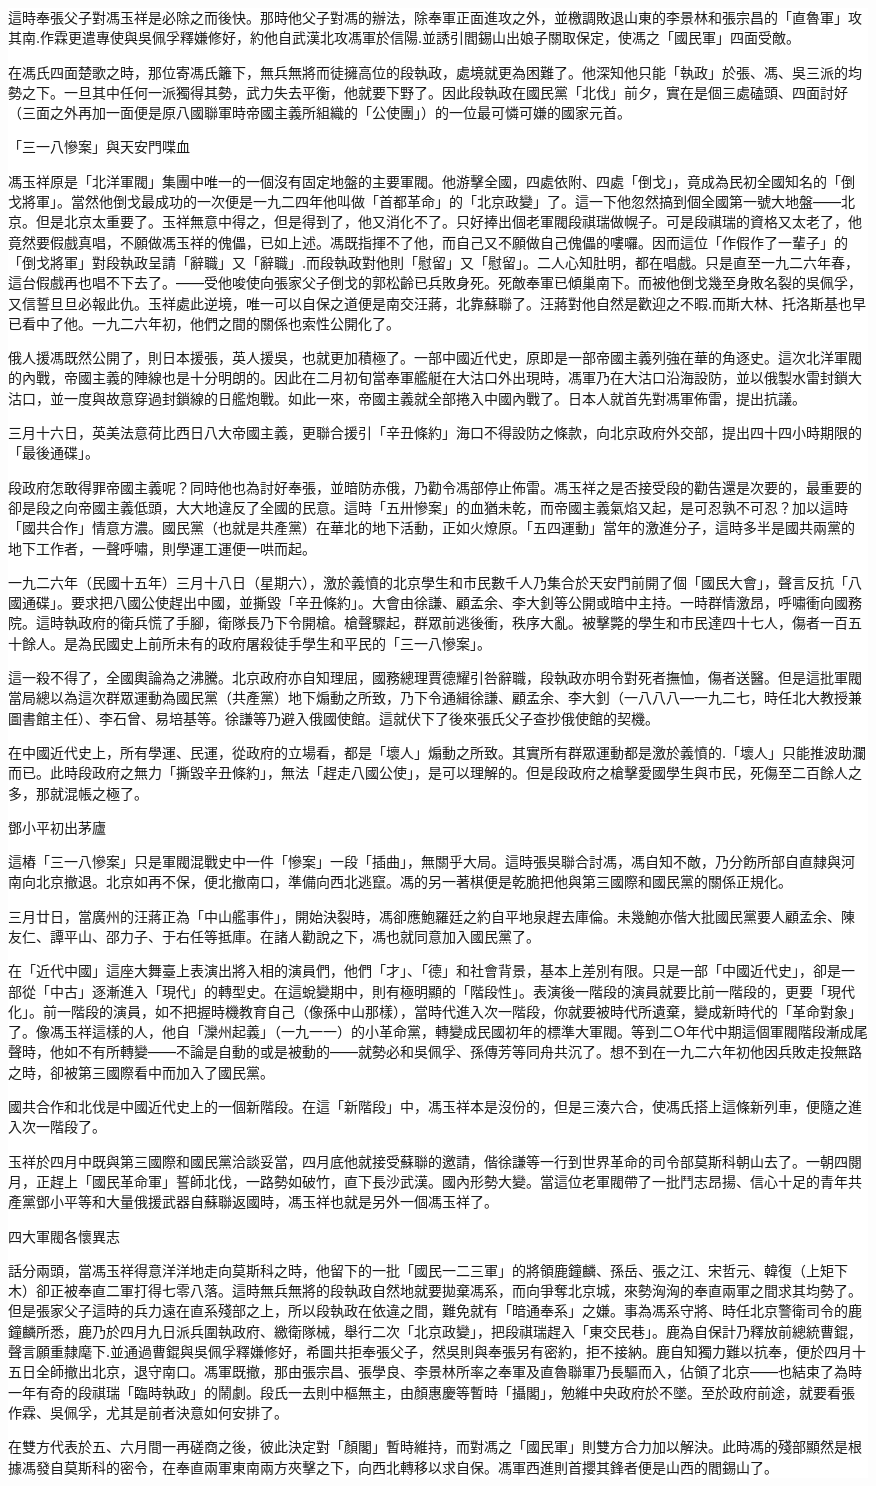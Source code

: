 這時奉張父子對馮玉祥是必除之而後快。那時他父子對馮的辦法，除奉軍正面進攻之外，並檄調敗退山東的李景林和張宗昌的「直魯軍」攻其南.作霖更遣專使與吳佩孚釋嫌修好，約他自武漢北攻馮軍於信陽.並誘引閻錫山出娘子關取保定，使馮之「國民軍」四面受敵。

在馮氏四面楚歌之時，那位寄馮氏籬下，無兵無將而徒擁高位的段執政，處境就更為困難了。他深知他只能「執政」於張、馮、吳三派的均勢之下。一旦其中任何一派獨得其勢，武力失去平衡，他就要下野了。因此段執政在國民黨「北伐」前夕，實在是個三處磕頭、四面討好（三面之外再加一面便是原八國聯軍時帝國主義所組織的「公使團」）的一位最可憐可嫌的國家元首。

「三一八慘案」與天安門喋血

馮玉祥原是「北洋軍閥」集團中唯一的一個沒有固定地盤的主要軍閥。他游擊全國，四處依附、四處「倒戈」，竟成為民初全國知名的「倒戈將軍」。當然他倒戈最成功的一次便是一九二四年他叫做「首都革命」的「北京政變」了。這一下他忽然搞到個全國第一號大地盤——北京。但是北京太重要了。玉祥無意中得之，但是得到了，他又消化不了。只好捧出個老軍閥段祺瑞做幌子。可是段祺瑞的資格又太老了，他竟然要假戲真唱，不願做馮玉祥的傀儡，已如上述。馮既指揮不了他，而自己又不願做自己傀儡的嘍囉。因而這位「作假作了一輩子」的「倒戈將軍」對段執政呈請「辭職」又「辭職」.而段執政對他則「慰留」又「慰留」。二人心知肚明，都在唱戲。只是直至一九二六年春，這台假戲再也唱不下去了。——受他唆使向張家父子倒戈的郭松齡已兵敗身死。死敵奉軍已傾巢南下。而被他倒戈幾至身敗名裂的吳佩孚，又信誓旦旦必報此仇。玉祥處此逆境，唯一可以自保之道便是南交汪蔣，北靠蘇聯了。汪蔣對他自然是歡迎之不暇.而斯大林、托洛斯基也早已看中了他。一九二六年初，他們之間的關係也索性公開化了。

俄人援馮既然公開了，則日本援張，英人援吳，也就更加積極了。一部中國近代史，原即是一部帝國主義列強在華的角逐史。這次北洋軍閥的內戰，帝國主義的陣線也是十分明朗的。因此在二月初旬當奉軍艦艇在大沽口外出現時，馮軍乃在大沽口沿海設防，並以俄製水雷封鎖大沽口，並一度與故意穿過封鎖線的日艦炮戰。如此一來，帝國主義就全部捲入中國內戰了。日本人就首先對馮軍佈雷，提出抗議。

三月十六日，英美法意荷比西日八大帝國主義，更聯合援引「辛丑條約」海口不得設防之條款，向北京政府外交部，提出四十四小時期限的「最後通碟」。

段政府怎敢得罪帝國主義呢？同時他也為討好奉張，並暗防赤俄，乃勸令馮部停止佈雷。馮玉祥之是否接受段的勸告還是次要的，最重要的卻是段之向帝國主義低頭，大大地違反了全國的民意。這時「五卅慘案」的血猶未乾，而帝國主義氣焰又起，是可忍孰不可忍？加以這時「國共合作」情意方濃。國民黨（也就是共產黨）在華北的地下活動，正如火燎原。「五四運動」當年的激進分子，這時多半是國共兩黨的地下工作者，一聲呼嘯，則學運工運便一哄而起。

一九二六年（民國十五年）三月十八日（星期六），激於義憤的北京學生和市民數千人乃集合於天安門前開了個「國民大會」，聲言反抗「八國通碟」。要求把八國公使趕出中國，並撕毀「辛丑條約」。大會由徐謙、顧孟余、李大釗等公開或暗中主持。一時群情激昂，呼嘯衝向國務院。這時執政府的衛兵慌了手腳，衛隊長乃下令開槍。槍聲驟起，群眾前逃後衝，秩序大亂。被擊斃的學生和市民達四十七人，傷者一百五十餘人。是為民國史上前所未有的政府屠殺徒手學生和平民的「三一八慘案」。

這一殺不得了，全國輿論為之沸騰。北京政府亦自知理屈，國務總理賈德耀引咎辭職，段執政亦明令對死者撫恤，傷者送醫。但是這批軍閥當局總以為這次群眾運動為國民黨（共產黨）地下煽動之所致，乃下令通緝徐謙、顧孟余、李大釗（一八八八—一九二七，時任北大教授兼圖書館主任）、李石曾、易培基等。徐謙等乃避入俄國使館。這就伏下了後來張氏父子查抄俄使館的契機。

在中國近代史上，所有學運、民運，從政府的立場看，都是「壞人」煽動之所致。其實所有群眾運動都是激於義憤的.「壞人」只能推波助瀾而已。此時段政府之無力「撕毀辛丑條約」，無法「趕走八國公使」，是可以理解的。但是段政府之槍擊愛國學生與市民，死傷至二百餘人之多，那就混帳之極了。

鄧小平初出茅廬

這樁「三一八慘案」只是軍閥混戰史中一件「慘案」一段「插曲」，無關乎大局。這時張吳聯合討馮，馮自知不敵，乃分飭所部自直隸與河南向北京撤退。北京如再不保，便北撤南口，準備向西北逃竄。馮的另一著棋便是乾脆把他與第三國際和國民黨的關係正規化。

三月廿日，當廣州的汪蔣正為「中山艦事件」，開始決裂時，馮卻應鮑羅廷之約自平地泉趕去庫倫。未幾鮑亦偕大批國民黨要人顧孟余、陳友仁、譚平山、邵力子、于右任等抵庫。在諸人勸說之下，馮也就同意加入國民黨了。

在「近代中國」這座大舞臺上表演出將入相的演員們，他們「才」、「德」和社會背景，基本上差別有限。只是一部「中國近代史」，卻是一部從「中古」逐漸進入「現代」的轉型史。在這蛻變期中，則有極明顯的「階段性」。表演後一階段的演員就要比前一階段的，更要「現代化」。前一階段的演員，如不把握時機教育自己（像孫中山那樣），當時代進入次一階段，你就要被時代所遺棄，變成新時代的「革命對象」了。像馮玉祥這樣的人，他自「灤州起義」（一九一一）的小革命黨，轉變成民國初年的標準大軍閥。等到二○年代中期這個軍閥階段漸成尾聲時，他如不有所轉變——不論是自動的或是被動的——就勢必和吳佩孚、孫傳芳等同舟共沉了。想不到在一九二六年初他因兵敗走投無路之時，卻被第三國際看中而加入了國民黨。

國共合作和北伐是中國近代史上的一個新階段。在這「新階段」中，馮玉祥本是沒份的，但是三湊六合，使馮氏搭上這條新列車，便隨之進入次一階段了。

玉祥於四月中既與第三國際和國民黨洽談妥當，四月底他就接受蘇聯的邀請，偕徐謙等一行到世界革命的司令部莫斯科朝山去了。一朝四閱月，正趕上「國民革命軍」誓師北伐，一路勢如破竹，直下長沙武漢。國內形勢大變。當這位老軍閥帶了一批鬥志昂揚、信心十足的青年共產黨鄧小平等和大量俄援武器自蘇聯返國時，馮玉祥也就是另外一個馮玉祥了。

四大軍閥各懷異志

話分兩頭，當馮玉祥得意洋洋地走向莫斯科之時，他留下的一批「國民一二三軍」的將領鹿鐘麟、孫岳、張之江、宋哲元、韓復（上矩下木）卻正被奉直二軍打得七零八落。這時無兵無將的段執政自然地就要拋棄馮系，而向爭奪北京城，來勢洶洶的奉直兩軍之間求其均勢了。但是張家父子這時的兵力遠在直系殘部之上，所以段執政在依違之間，難免就有「暗通奉系」之嫌。事為馮系守將、時任北京警衛司令的鹿鐘麟所悉，鹿乃於四月九日派兵圍執政府、繳衛隊械，舉行二次「北京政變」，把段祺瑞趕入「東交民巷」。鹿為自保計乃釋放前總統曹錕，聲言願重隸麾下.並通過曹錕與吳佩孚釋嫌修好，希圖共拒奉張父子，然吳則與奉張另有密約，拒不接納。鹿自知獨力難以抗奉，便於四月十五日全師撤出北京，退守南口。馮軍既撤，那由張宗昌、張學良、李景林所率之奉軍及直魯聯軍乃長驅而入，佔領了北京——也結束了為時一年有奇的段祺瑞「臨時執政」的鬧劇。段氏一去則中樞無主，由顏惠慶等暫時「攝閣」，勉維中央政府於不墜。至於政府前途，就要看張作霖、吳佩孚，尤其是前者決意如何安排了。

在雙方代表於五、六月間一再磋商之後，彼此決定對「顏閣」暫時維持，而對馮之「國民軍」則雙方合力加以解決。此時馮的殘部顯然是根據馮發自莫斯科的密令，在奉直兩軍東南兩方夾擊之下，向西北轉移以求自保。馮軍西進則首攖其鋒者便是山西的閻錫山了。
